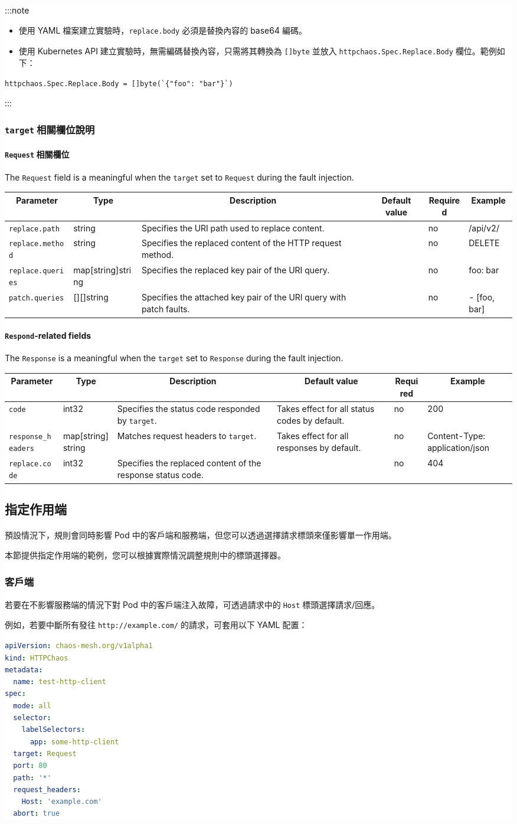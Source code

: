 :::note

- 使用 YAML 檔案建立實驗時，`replace.body` 必須是替換內容的 base64 編碼。

- 使用 Kubernetes API 建立實驗時，無需編碼替換內容，只需將其轉換為 `[]byte` 並放入 `httpchaos.Spec.Replace.Body` 欄位。範例如下：

```golang
httpchaos.Spec.Replace.Body = []byte(`{"foo": "bar"}`)
```

:::

### `target` 相關欄位說明

#### `Request` 相關欄位

The `Request` field is a meaningful when the `target` set to `Request` during the fault injection.

| Parameter | Type | Description | Default value | Required | Example |
| --- | --- | --- | --- | --- | --- |
| `replace.path` | string | Specifies the URI path used to replace content. |  | no | /api/v2/ |
| `replace.method` | string | Specifies the replaced content of the HTTP request method. |  | no | DELETE |
| `replace.queries` | map[string]string | Specifies the replaced key pair of the URI query. |  | no | foo: bar |
| `patch.queries` | [][]string | Specifies the attached key pair of the URI query with patch faults. |  | no | - [foo, bar] |

#### `Respond`-related fields

The `Response` is a meaningful when the `target` set to `Response` during the fault injection.

| Parameter | Type | Description | Default value | Required | Example |
| --- | --- | --- | --- | --- | --- |
| `code` | int32 | Specifies the status code responded by `target`. | Takes effect for all status codes by default. | no | 200 |
| `response_headers` | map[string]string | Matches request headers to `target`. | Takes effect for all responses by default. | no | Content-Type: application/json |
| `replace.code` | int32 | Specifies the replaced content of the response status code. |  | no | 404 |

## 指定作用端

預設情況下，規則會同時影響 Pod 中的客戶端和服務端，但您可以透過選擇請求標頭來僅影響單一作用端。

本節提供指定作用端的範例，您可以根據實際情況調整規則中的標頭選擇器。

### 客戶端

若要在不影響服務端的情況下對 Pod 中的客戶端注入故障，可透過請求中的 `Host` 標頭選擇請求/回應。

例如，若要中斷所有發往 `http://example.com/` 的請求，可套用以下 YAML 配置：

```yaml
apiVersion: chaos-mesh.org/v1alpha1
kind: HTTPChaos
metadata:
  name: test-http-client
spec:
  mode: all
  selector:
    labelSelectors:
      app: some-http-client
  target: Request
  port: 80
  path: '*'
  request_headers:
    Host: 'example.com'
  abort: true
```
